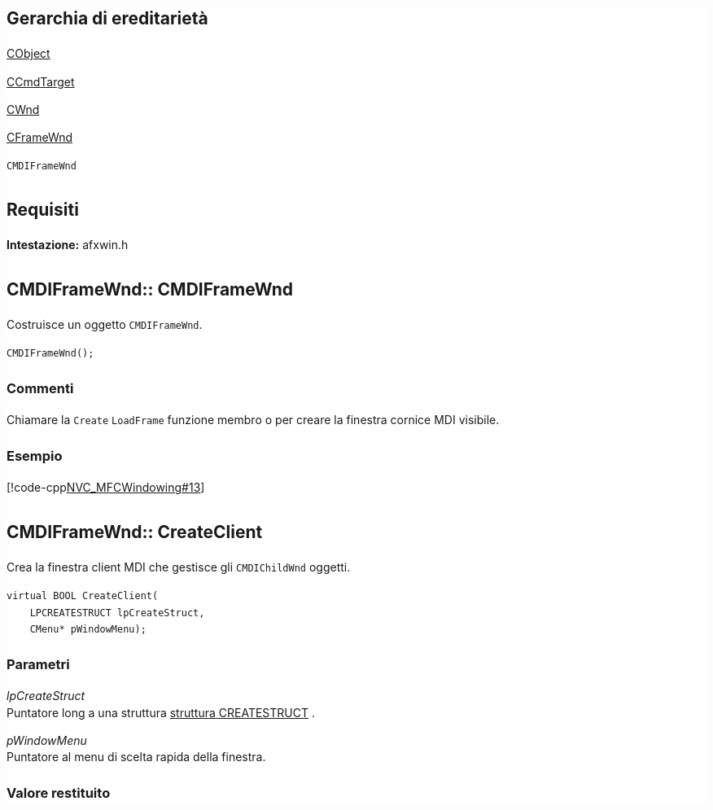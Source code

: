 ## <a name="inheritance-hierarchy"></a>Gerarchia di ereditarietà

[CObject](../../mfc/reference/cobject-class.md)

[CCmdTarget](../../mfc/reference/ccmdtarget-class.md)

[CWnd](../../mfc/reference/cwnd-class.md)

[CFrameWnd](../../mfc/reference/cframewnd-class.md)

`CMDIFrameWnd`

## <a name="requirements"></a>Requisiti

**Intestazione:** afxwin.h

## <a name="cmdiframewndcmdiframewnd"></a><a name="cmdiframewnd"></a> CMDIFrameWnd:: CMDIFrameWnd

Costruisce un oggetto `CMDIFrameWnd`.

```
CMDIFrameWnd();
```

### <a name="remarks"></a>Commenti

Chiamare la `Create` `LoadFrame` funzione membro o per creare la finestra cornice MDI visibile.

### <a name="example"></a>Esempio

[!code-cpp[NVC_MFCWindowing#13](../../mfc/reference/codesnippet/cpp/cmdiframewnd-class_1.cpp)]

## <a name="cmdiframewndcreateclient"></a><a name="createclient"></a> CMDIFrameWnd:: CreateClient

Crea la finestra client MDI che gestisce gli `CMDIChildWnd` oggetti.

```
virtual BOOL CreateClient(
    LPCREATESTRUCT lpCreateStruct,
    CMenu* pWindowMenu);
```

### <a name="parameters"></a>Parametri

*lpCreateStruct*<br/>
Puntatore long a una struttura [struttura CREATESTRUCT](/windows/win32/api/winuser/ns-winuser-createstructw) .

*pWindowMenu*<br/>
Puntatore al menu di scelta rapida della finestra.

### <a name="return-value"></a>Valore restituito
